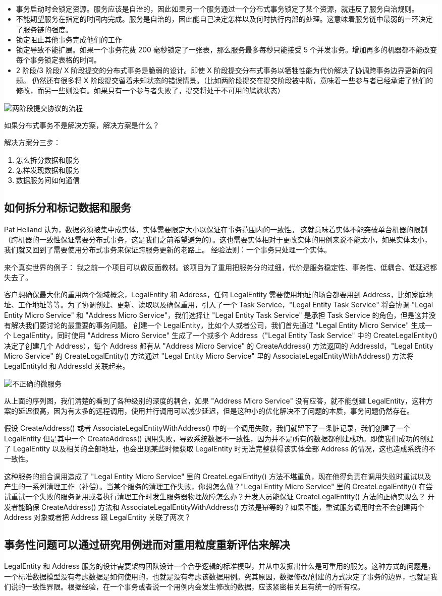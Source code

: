- 事务启动时会锁定资源。服务应该是自治的，因此如果另一个服务通过一个分布式事务锁定了某个资源，就违反了服务自治规则。
- 不能期望服务在指定的时间内完成。服务是自治的，因此能自己决定怎样以及何时执行内部的处理。这意味着服务链中最弱的一环决定了服务链的强度。
- 锁定阻止其他事务完成他们的工作
- 锁定导致不能扩展。如果一个事务花费 200 毫秒锁定了一张表，那么服务最多每秒只能接受 5 个并发事务。增加再多的机器都不能改变每个事务锁定表格的时间。
- 2 阶段/3 阶段/ X 阶段提交的分布式事务是脆弱的设计。即使 X 阶段提交分布式事务以牺牲性能为代价解决了协调跨事务边界更新的问题。
仍然还有很多将 X 阶段提交留着未知状态的错误情景。（比如两阶段提交在提交阶段被中断，意味着一些参与者已经承诺了他们的修改，而另一些则没有。如果只有一个参与者失败了，提交将处于不可用的尴尬状态）

![两阶段提交协议的流程](http://www.tigerteam.dk/wp-content/uploads/2014/03/2-phase-commit-protocol-flow.png "两阶段提交协议的流程")

如果分布式事务不是解决方案，解决方案是什么？

解决方案分三步：

1. 怎么拆分数据和服务
2. 怎样发现数据和服务
3. 数据服务间如何通信

## 如何拆分和标记数据和服务

Pat Helland 认为，数据必须被集中成实体，实体需要限定大小以保证在事务范围内的一致性。
这就意味着实体不能突破单台机器的限制（跨机器的一致性保证需要分布式事务，这是我们之前希望避免的）。这也需要实体相对于更改实体的用例来说不能太小，如果实体太小，我们就又回到了需要使用分布式事务来保证跨服务更新的老路上。
经验法则：一个事务只处理一个实体。

来个真实世界的例子：
我之前一个项目可以做反面教材。该项目为了重用把服务分的过细，代价是服务稳定性、事务性、低耦合、低延迟都失去了。

客户想确保最大化的重用两个领域概念，LegalEntity 和 Address，任何 LegalEntity 需要使用地址的场合都要用到 Address，比如家庭地址、工作地址等等。为了协调创建、更新、读取以及确保重用，引入了一个 Task Service，"Legal Entity Task Service" 将会协调 "Legal Entity Micro Service" 和 "Address Micro Service"，我们选择让 "Legal Entity Task Service" 是承担 Task Service 的角色，但是这并没有解决我们要讨论的最重要的事务问题。
创建一个 LegalEntity，比如个人或者公司，我们首先通过 "Legal Entity Micro Service" 生成一个 LegalEntity，同时使用 "Address Micro Service" 生成了一个或多个 Address（"Legal Entity Task Service" 中的 CreateLegalEntity() 决定了创建几个 Address），每个 Address 都有从 "Address Micro Service" 的 CreateAddress() 方法返回的 AddressId，"Legal Entity Micro Service" 的 CreateLogalEntity() 方法通过 "Legal Entity Micro Service" 里的 AssociateLegalEntityWithAddress() 方法将 LegalEntityId 和 AddressId 关联起来。

![不正确的微服务](http://www.tigerteam.dk/wp-content/uploads/2014/03/Bad-microservices-Create.png "不正确的微服务")

从上面的序列图，我们清楚的看到了各种级别的深度的耦合，如果 "Address Micro Service" 没有应答，就不能创建 LegalEntity，这种方案的延迟很高，因为有太多的远程调用，使用并行调用可以减少延迟，但是这种小的优化解决不了问题的本质，事务问题仍然存在。

假设 CreateAddress() 或者 AssociateLegalEntityWithAddress() 中的一个调用失败，我们就留下了一条脏记录，我们创建了一个 LegalEntity 但是其中一个 CreateAddress() 调用失败，导致系统数据不一致性，因为并不是所有的数据都创建成功。即使我们成功的创建了 LegalEntity 以及相关的全部地址，也会出现某些时候获取 LegalEntity 时无法完整获得该实体全部 Address 的情况，这也造成系统的不一致性。

这种服务的组合调用造成了 "Legal Entity Micro Service" 里的 CreateLegalEntity() 方法不堪重负，现在他得负责在调用失败时重试以及产生的一系列清理工作（补偿）。当某个服务的清理工作失败，你想怎么做？"Legal Entity Micro Service" 里的 CreateLegalEntity() 在尝试重试一个失败的服务调用或者执行清理工作时发生服务器物理故障怎么办？开发人员能保证 CreateLegalEntity() 方法的正确实现么？ 开发者能确保 CreateAddress() 方法和 AssociateLegalEntityWithAddress() 方法是幂等的？如果不能，重试服务调用时会不会创建两个 Address 对象或者把 Address 跟 LegalEntity 关联了两次？

## 事务性问题可以通过研究用例进而对重用粒度重新评估来解决

LegalEntity 和 Address 服务的设计需要架构团队设计一个合乎逻辑的标准模型，并从中发掘出什么是可重用的服务。这种方式的问题是，一个标准数据模型没有考虑数据是如何使用的，也就是没有考虑该数据用例。究其原因，数据修改/创建的方式决定了事务的边界，也就是我们说的一致性界限。根据经验，在一个事务或者说一个用例内会发生修改的数据，应该紧密相关且有统一的所有权。
